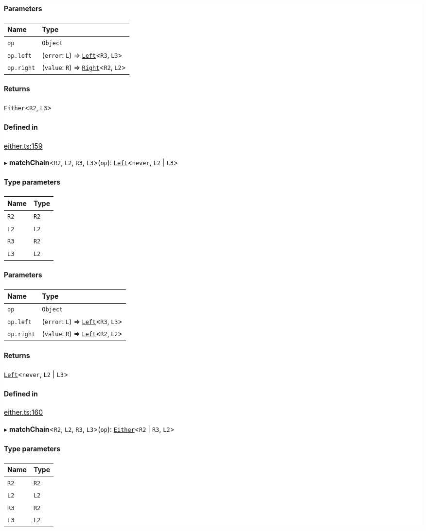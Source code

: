 #### Parameters

| Name | Type |
| :------ | :------ |
| `op` | `Object` |
| `op.left` | (`error`: `L`) => [`Left`](Left.md)<`R3`, `L3`\> |
| `op.right` | (`value`: `R`) => [`Right`](Right.md)<`R2`, `L2`\> |

#### Returns

[`Either`](../modules.md#either)<`R2`, `L3`\>

#### Defined in

[either.ts:159](https://github.com/lammonaaf/t-tasks/blob/69289b9/src/either.ts#L159)

▸ **matchChain**<`R2`, `L2`, `R3`, `L3`\>(`op`): [`Left`](Left.md)<`never`, `L2` \| `L3`\>

#### Type parameters

| Name | Type |
| :------ | :------ |
| `R2` | `R2` |
| `L2` | `L2` |
| `R3` | `R2` |
| `L3` | `L2` |

#### Parameters

| Name | Type |
| :------ | :------ |
| `op` | `Object` |
| `op.left` | (`error`: `L`) => [`Left`](Left.md)<`R3`, `L3`\> |
| `op.right` | (`value`: `R`) => [`Left`](Left.md)<`R2`, `L2`\> |

#### Returns

[`Left`](Left.md)<`never`, `L2` \| `L3`\>

#### Defined in

[either.ts:160](https://github.com/lammonaaf/t-tasks/blob/69289b9/src/either.ts#L160)

▸ **matchChain**<`R2`, `L2`, `R3`, `L3`\>(`op`): [`Either`](../modules.md#either)<`R2` \| `R3`, `L2`\>

#### Type parameters

| Name | Type |
| :------ | :------ |
| `R2` | `R2` |
| `L2` | `L2` |
| `R3` | `R2` |
| `L3` | `L2` |
